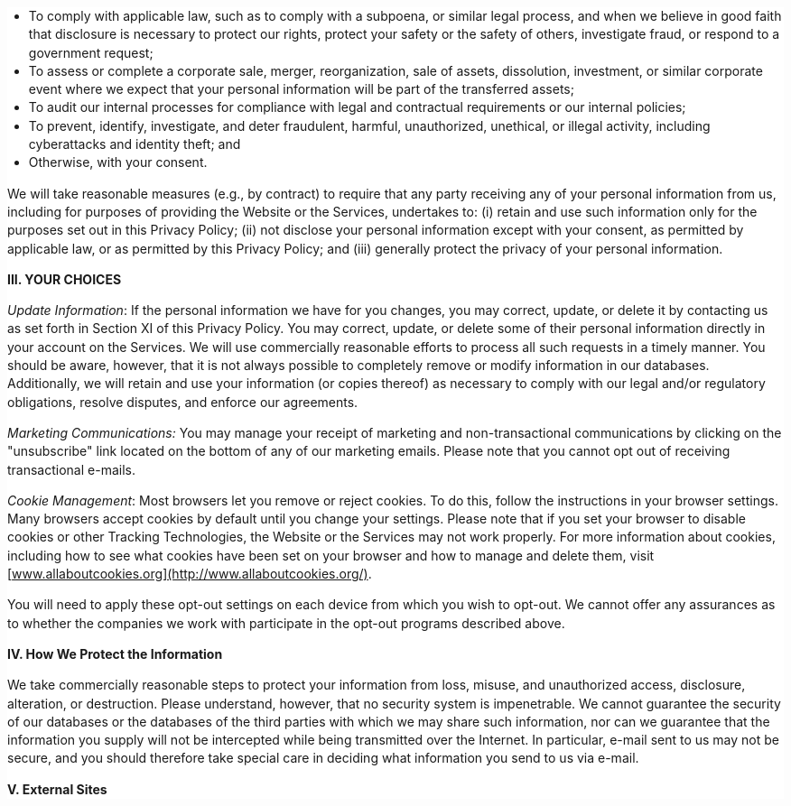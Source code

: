 - To comply with applicable law, such as to comply with a subpoena, or similar legal process, and when we believe in good faith that disclosure is necessary to protect our rights, protect your safety or the safety of others, investigate fraud, or respond to a government request;
- To assess or complete a corporate sale, merger, reorganization, sale of assets, dissolution, investment, or similar corporate event where we expect that your personal information will be part of the transferred assets;
- To audit our internal processes for compliance with legal and contractual requirements or our internal policies;
- To prevent, identify, investigate, and deter fraudulent, harmful, unauthorized, unethical, or illegal activity, including cyberattacks and identity theft; and
- Otherwise, with your consent.

We will take reasonable measures (e.g., by contract) to require that any party receiving any of your personal information from us, including for purposes of providing the Website or the Services, undertakes to: (i) retain and use such information only for the purposes set out in this Privacy Policy; (ii) not disclose your personal information except with your consent, as permitted by applicable law, or as permitted by this Privacy Policy; and (iii) generally protect the privacy of your personal information.

**III. YOUR CHOICES**

_Update Information_: If the personal information we have for you changes, you may correct, update, or delete it by contacting us as set forth in Section XI of this Privacy Policy. You may correct, update, or delete some of their personal information directly in your account on the Services. We will use commercially reasonable efforts to process all such requests in a timely manner. You should be aware, however, that it is not always possible to completely remove or modify information in our databases. Additionally, we will retain and use your information (or copies thereof) as necessary to comply with our legal and/or regulatory obligations, resolve disputes, and enforce our agreements.

_Marketing Communications:_ You may manage your receipt of marketing and non-transactional communications by clicking on the "unsubscribe" link located on the bottom of any of our marketing emails. Please note that you cannot opt out of receiving transactional e-mails.

_Cookie Management_: Most browsers let you remove or reject cookies. To do this, follow the instructions in your browser settings. Many browsers accept cookies by default until you change your settings. Please note that if you set your browser to disable cookies or other Tracking Technologies, the Website or the Services may not work properly. For more information about cookies, including how to see what cookies have been set on your browser and how to manage and delete them, visit [www.allaboutcookies.org](http://www.allaboutcookies.org/).

You will need to apply these opt-out settings on each device from which you wish to opt-out. We cannot offer any assurances as to whether the companies we work with participate in the opt-out programs described above.

**IV. How We Protect the Information**

We take commercially reasonable steps to protect your information from loss, misuse, and unauthorized access, disclosure, alteration, or destruction. Please understand, however, that no security system is impenetrable. We cannot guarantee the security of our databases or the databases of the third parties with which we may share such information, nor can we guarantee that the information you supply will not be intercepted while being transmitted over the Internet. In particular, e-mail sent to us may not be secure, and you should therefore take special care in deciding what information you send to us via e-mail.

**V. External Sites**

